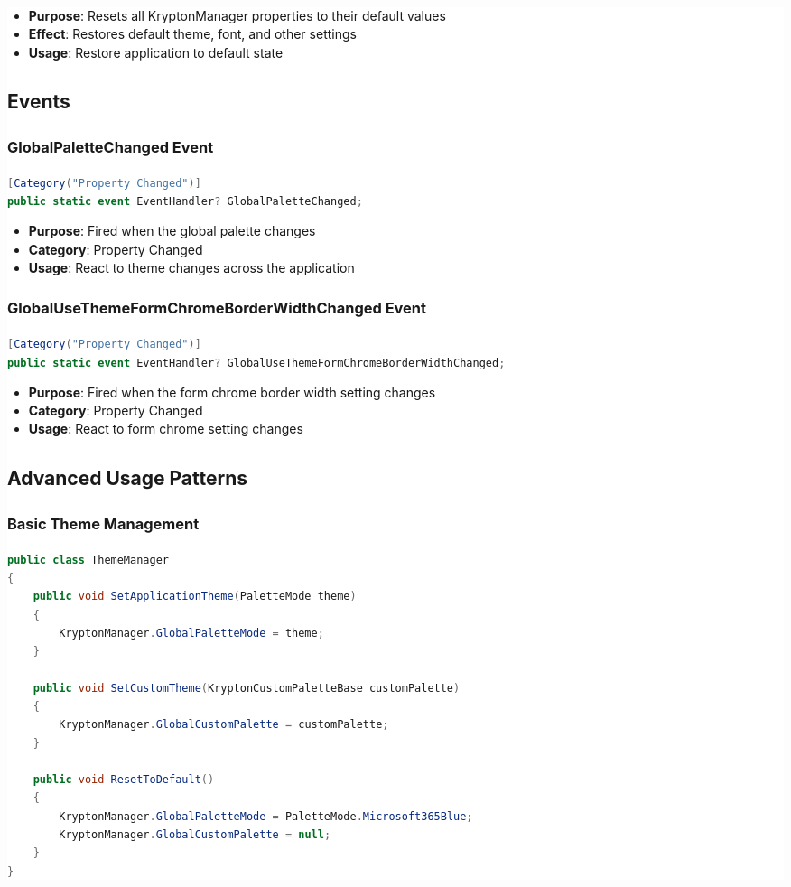 - **Purpose**: Resets all KryptonManager properties to their default values
- **Effect**: Restores default theme, font, and other settings
- **Usage**: Restore application to default state

## Events

### GlobalPaletteChanged Event

```csharp
[Category("Property Changed")]
public static event EventHandler? GlobalPaletteChanged;
```

- **Purpose**: Fired when the global palette changes
- **Category**: Property Changed
- **Usage**: React to theme changes across the application

### GlobalUseThemeFormChromeBorderWidthChanged Event

```csharp
[Category("Property Changed")]
public static event EventHandler? GlobalUseThemeFormChromeBorderWidthChanged;
```

- **Purpose**: Fired when the form chrome border width setting changes
- **Category**: Property Changed
- **Usage**: React to form chrome setting changes

## Advanced Usage Patterns

### Basic Theme Management

```csharp
public class ThemeManager
{
    public void SetApplicationTheme(PaletteMode theme)
    {
        KryptonManager.GlobalPaletteMode = theme;
    }

    public void SetCustomTheme(KryptonCustomPaletteBase customPalette)
    {
        KryptonManager.GlobalCustomPalette = customPalette;
    }

    public void ResetToDefault()
    {
        KryptonManager.GlobalPaletteMode = PaletteMode.Microsoft365Blue;
        KryptonManager.GlobalCustomPalette = null;
    }
}
```
